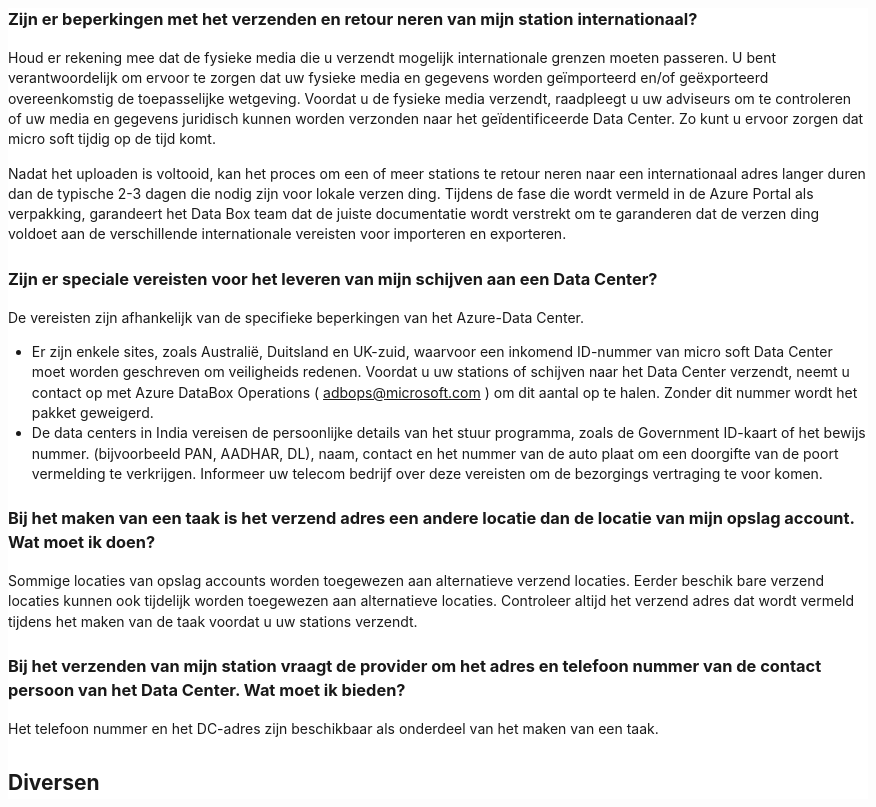 ### <a name="are-there-any-restrictions-with-shipping-and-returning-my-drive-internationally"></a>Zijn er beperkingen met het verzenden en retour neren van mijn station internationaal?

Houd er rekening mee dat de fysieke media die u verzendt mogelijk internationale grenzen moeten passeren. U bent verantwoordelijk om ervoor te zorgen dat uw fysieke media en gegevens worden geïmporteerd en/of geëxporteerd overeenkomstig de toepasselijke wetgeving. Voordat u de fysieke media verzendt, raadpleegt u uw adviseurs om te controleren of uw media en gegevens juridisch kunnen worden verzonden naar het geïdentificeerde Data Center. Zo kunt u ervoor zorgen dat micro soft tijdig op de tijd komt.

Nadat het uploaden is voltooid, kan het proces om een of meer stations te retour neren naar een internationaal adres langer duren dan de typische 2-3 dagen die nodig zijn voor lokale verzen ding. Tijdens de fase die wordt vermeld in de Azure Portal als verpakking, garandeert het Data Box team dat de juiste documentatie wordt verstrekt om te garanderen dat de verzen ding voldoet aan de verschillende internationale vereisten voor importeren en exporteren.

### <a name="are-there-any-special-requirements-for-delivering-my-disks-to-a-datacenter"></a>Zijn er speciale vereisten voor het leveren van mijn schijven aan een Data Center?

De vereisten zijn afhankelijk van de specifieke beperkingen van het Azure-Data Center.

- Er zijn enkele sites, zoals Australië, Duitsland en UK-zuid, waarvoor een inkomend ID-nummer van micro soft Data Center moet worden geschreven om veiligheids redenen. Voordat u uw stations of schijven naar het Data Center verzendt, neemt u contact op met Azure DataBox Operations ( adbops@microsoft.com ) om dit aantal op te halen. Zonder dit nummer wordt het pakket geweigerd.
- De data centers in India vereisen de persoonlijke details van het stuur programma, zoals de Government ID-kaart of het bewijs nummer. (bijvoorbeeld PAN, AADHAR, DL), naam, contact en het nummer van de auto plaat om een doorgifte van de poort vermelding te verkrijgen. Informeer uw telecom bedrijf over deze vereisten om de bezorgings vertraging te voor komen.

### <a name="when-creating-a-job-the-shipping-address-is-a-location-that-is-different-from-my-storage-account-location-what-should-i-do"></a>Bij het maken van een taak is het verzend adres een andere locatie dan de locatie van mijn opslag account. Wat moet ik doen?

Sommige locaties van opslag accounts worden toegewezen aan alternatieve verzend locaties. Eerder beschik bare verzend locaties kunnen ook tijdelijk worden toegewezen aan alternatieve locaties. Controleer altijd het verzend adres dat wordt vermeld tijdens het maken van de taak voordat u uw stations verzendt.

### <a name="when-shipping-my-drive-the-carrier-asks-for-the-data-center-contact-address-and-phone-number-what-should-i-provide"></a>Bij het verzenden van mijn station vraagt de provider om het adres en telefoon nummer van de contact persoon van het Data Center. Wat moet ik bieden?

Het telefoon nummer en het DC-adres zijn beschikbaar als onderdeel van het maken van een taak.

## <a name="miscellaneous"></a>Diversen
